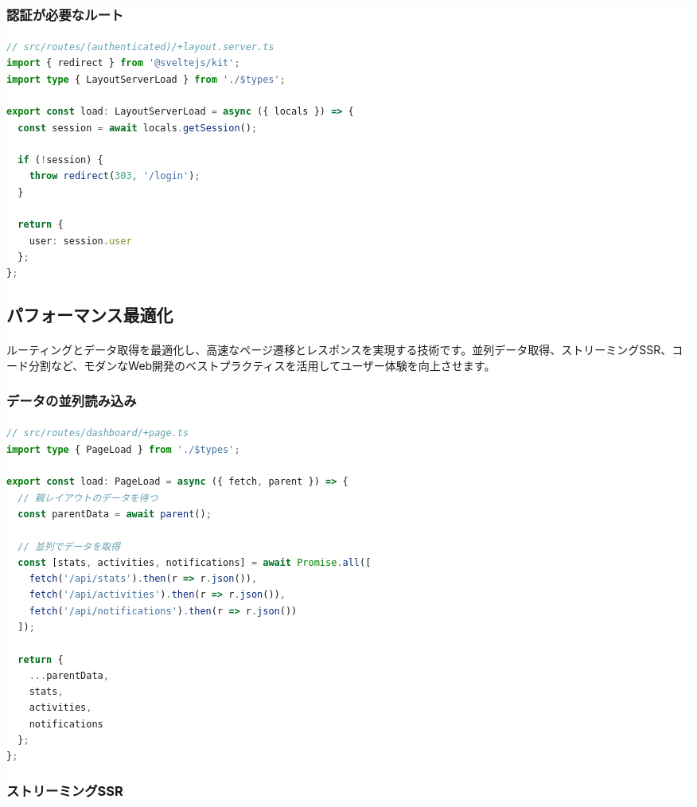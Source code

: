 ### 認証が必要なルート

```typescript
// src/routes/(authenticated)/+layout.server.ts
import { redirect } from '@sveltejs/kit';
import type { LayoutServerLoad } from './$types';

export const load: LayoutServerLoad = async ({ locals }) => {
  const session = await locals.getSession();
  
  if (!session) {
    throw redirect(303, '/login');
  }
  
  return {
    user: session.user
  };
};
```

## パフォーマンス最適化

ルーティングとデータ取得を最適化し、高速なページ遷移とレスポンスを実現する技術です。並列データ取得、ストリーミングSSR、コード分割など、モダンなWeb開発のベストプラクティスを活用してユーザー体験を向上させます。

### データの並列読み込み

```typescript
// src/routes/dashboard/+page.ts
import type { PageLoad } from './$types';

export const load: PageLoad = async ({ fetch, parent }) => {
  // 親レイアウトのデータを待つ
  const parentData = await parent();
  
  // 並列でデータを取得
  const [stats, activities, notifications] = await Promise.all([
    fetch('/api/stats').then(r => r.json()),
    fetch('/api/activities').then(r => r.json()),
    fetch('/api/notifications').then(r => r.json())
  ]);
  
  return {
    ...parentData,
    stats,
    activities,
    notifications
  };
};
```

### ストリーミングSSR
